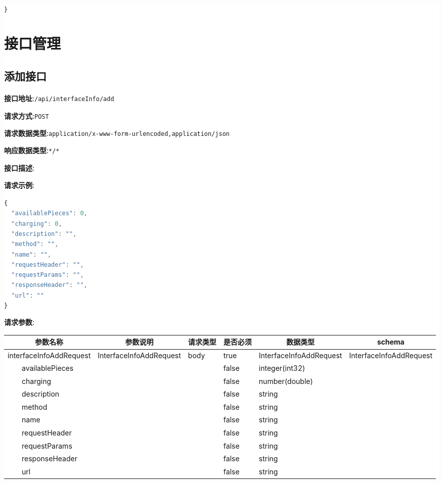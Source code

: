 ```javascript
}
```


# 接口管理


## 添加接口


**接口地址**:`/api/interfaceInfo/add`


**请求方式**:`POST`


**请求数据类型**:`application/x-www-form-urlencoded,application/json`


**响应数据类型**:`*/*`


**接口描述**:


**请求示例**:


```javascript
{
  "availablePieces": 0,
  "charging": 0,
  "description": "",
  "method": "",
  "name": "",
  "requestHeader": "",
  "requestParams": "",
  "responseHeader": "",
  "url": ""
}
```


**请求参数**:


| 参数名称 | 参数说明 | 请求类型    | 是否必须 | 数据类型 | schema |
| -------- | -------- | ----- | -------- | -------- | ------ |
|interfaceInfoAddRequest|InterfaceInfoAddRequest|body|true|InterfaceInfoAddRequest|InterfaceInfoAddRequest|
|&emsp;&emsp;availablePieces|||false|integer(int32)||
|&emsp;&emsp;charging|||false|number(double)||
|&emsp;&emsp;description|||false|string||
|&emsp;&emsp;method|||false|string||
|&emsp;&emsp;name|||false|string||
|&emsp;&emsp;requestHeader|||false|string||
|&emsp;&emsp;requestParams|||false|string||
|&emsp;&emsp;responseHeader|||false|string||
|&emsp;&emsp;url|||false|string||
